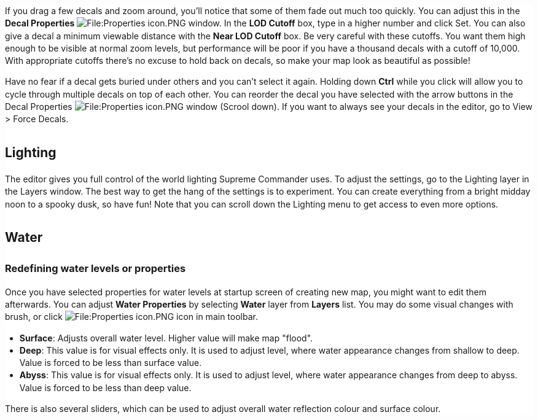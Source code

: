 If you drag a few decals and zoom around, you’ll notice that some of
them fade out much too quickly. You can adjust this in the **Decal
Properties** ![<File:Properties>
icon.PNG](Properties_icon.PNG "fig:File:Properties icon.PNG") window. In
the **LOD Cutoff** box, type in a higher number and click Set. You can
also give a decal a minimum viewable distance with the **Near LOD
Cutoff** box. Be very careful with these cutoffs. You want them high
enough to be visible at normal zoom levels, but performance will be poor
if you have a thousand decals with a cutoff of 10,000. With appropriate
cutoffs there’s no excuse to hold back on decals, so make your map look
as beautiful as possible!

Have no fear if a decal gets buried under others and you can’t select it
again. Holding down **Ctrl** while you click will allow you to cycle
through multiple decals on top of each other. You can reorder the decal
you have selected with the arrow buttons in the Decal Properties
![<File:Properties>
icon.PNG](Properties_icon.PNG "fig:File:Properties icon.PNG") window
(Scrool down). If you want to always see your decals in the editor, go
to View \> Force Decals.

## Lighting

The editor gives you full control of the world lighting Supreme
Commander uses. To adjust the settings, go to the Lighting layer in the
Layers window. The best way to get the hang of the settings is to
experiment. You can create everything from a bright midday noon to a
spooky dusk, so have fun! Note that you can scroll down the Lighting
menu to get access to even more options.

## Water

### Redefining water levels or properties

Once you have selected properties for water levels at startup screen of
creating new map, you might want to edit them afterwards. You can adjust
**Water Properties** by selecting **Water** layer from **Layers** list.
You may do some visual changes with brush, or click ![<File:Properties>
icon.PNG](Properties_icon.PNG "fig:File:Properties icon.PNG") icon in
main toolbar.

-   **Surface**: Adjusts overall water level. Higher value will make map
    "flood".
-   **Deep**: This value is for visual effects only. It is used to
    adjust level, where water appearance changes from shallow to deep.
    Value is forced to be less than surface value.
-   **Abyss**: This value is for visual effects only. It is used to
    adjust level, where water appearance changes from deep to abyss.
    Value is forced to be less than deep value.

There is also several sliders, which can be used to adjust overall water
reflection colour and surface colour.
